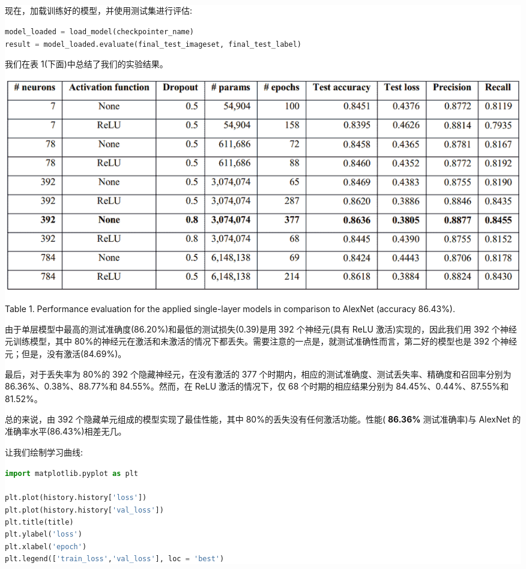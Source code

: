 现在，加载训练好的模型，并使用测试集进行评估:

```py
model_loaded = load_model(checkpointer_name)
result = model_loaded.evaluate(final_test_imageset, final_test_label) 
```

我们在表 1(下面)中总结了我们的实验结果。

![](img/e5ee2012af181df99c8bc8650dce52f4.png)

Table 1\. Performance evaluation for the applied single-layer models in comparison to AlexNet (accuracy 86.43%).

由于单层模型中最高的测试准确度(86.20%)和最低的测试损失(0.39)是用 392 个神经元(具有 ReLU 激活)实现的，因此我们用 392 个神经元训练模型，其中 80%的神经元在激活和未激活的情况下都丢失。需要注意的一点是，就测试准确性而言，第二好的模型也是 392 个神经元；但是，没有激活(84.69%)。

最后，对于丢失率为 80%的 392 个隐藏神经元，在没有激活的 377 个时期内，相应的测试准确度、测试丢失率、精确度和召回率分别为 86.36%、0.38%、88.77%和 84.55%。然而，在 ReLU 激活的情况下，仅 68 个时期的相应结果分别为 84.45%、0.44%、87.55%和 81.52%。

总的来说，由 392 个隐藏单元组成的模型实现了最佳性能，其中 80%的丢失没有任何激活功能。性能( **86.36%** 测试准确率)与 AlexNet 的准确率水平(86.43%)相差无几。

让我们绘制学习曲线:

```py
import matplotlib.pyplot as plt

plt.plot(history.history['loss'])
plt.plot(history.history['val_loss'])
plt.title(title)
plt.ylabel('loss')
plt.xlabel('epoch')
plt.legend(['train_loss','val_loss'], loc = 'best') 
```
